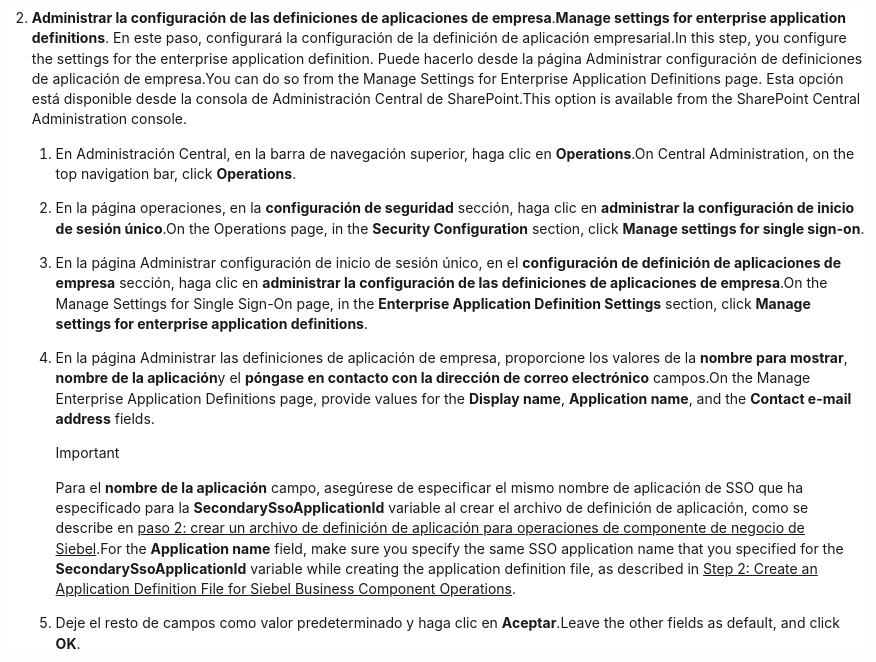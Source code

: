 2.  <span data-ttu-id="db1be-123">**Administrar la configuración de las definiciones de aplicaciones de empresa**.</span><span class="sxs-lookup"><span data-stu-id="db1be-123">**Manage settings for enterprise application definitions**.</span></span> <span data-ttu-id="db1be-124">En este paso, configurará la configuración de la definición de aplicación empresarial.</span><span class="sxs-lookup"><span data-stu-id="db1be-124">In this step, you configure the settings for the enterprise application definition.</span></span> <span data-ttu-id="db1be-125">Puede hacerlo desde la página Administrar configuración de definiciones de aplicación de empresa.</span><span class="sxs-lookup"><span data-stu-id="db1be-125">You can do so from the Manage Settings for Enterprise Application Definitions page.</span></span> <span data-ttu-id="db1be-126">Esta opción está disponible desde la consola de Administración Central de SharePoint.</span><span class="sxs-lookup"><span data-stu-id="db1be-126">This option is available from the SharePoint Central Administration console.</span></span>  
  
    1.  <span data-ttu-id="db1be-127">En Administración Central, en la barra de navegación superior, haga clic en **Operations**.</span><span class="sxs-lookup"><span data-stu-id="db1be-127">On Central Administration, on the top navigation bar, click **Operations**.</span></span>  
  
    2.  <span data-ttu-id="db1be-128">En la página operaciones, en la **configuración de seguridad** sección, haga clic en **administrar la configuración de inicio de sesión único**.</span><span class="sxs-lookup"><span data-stu-id="db1be-128">On the Operations page, in the **Security Configuration** section, click  **Manage settings for single sign-on**.</span></span>  
  
    3.  <span data-ttu-id="db1be-129">En la página Administrar configuración de inicio de sesión único, en el **configuración de definición de aplicaciones de empresa** sección, haga clic en **administrar la configuración de las definiciones de aplicaciones de empresa**.</span><span class="sxs-lookup"><span data-stu-id="db1be-129">On the Manage Settings for Single Sign-On page, in the **Enterprise Application Definition Settings** section, click **Manage settings for enterprise application definitions**.</span></span>  
  
    4.  <span data-ttu-id="db1be-130">En la página Administrar las definiciones de aplicación de empresa, proporcione los valores de la **nombre para mostrar**, **nombre de la aplicación**y el **póngase en contacto con la dirección de correo electrónico** campos.</span><span class="sxs-lookup"><span data-stu-id="db1be-130">On the Manage Enterprise Application Definitions page, provide values for the **Display name**, **Application name**, and the **Contact e-mail address** fields.</span></span>  
  
        > [!IMPORTANT]
        >  <span data-ttu-id="db1be-131">Para el **nombre de la aplicación** campo, asegúrese de especificar el mismo nombre de aplicación de SSO que ha especificado para la **SecondarySsoApplicationId** variable al crear el archivo de definición de aplicación, como se describe en [paso 2: crear un archivo de definición de aplicación para operaciones de componente de negocio de Siebel](../../adapters-and-accelerators/adapter-siebel/step-2-create-an-application-definition-file-for-siebel-business-component.md).</span><span class="sxs-lookup"><span data-stu-id="db1be-131">For the **Application name** field, make sure you specify the same SSO application name that you specified for the **SecondarySsoApplicationId** variable while creating the application definition file, as described in [Step 2: Create an Application Definition File for Siebel Business Component Operations](../../adapters-and-accelerators/adapter-siebel/step-2-create-an-application-definition-file-for-siebel-business-component.md).</span></span>  
  
    5.  <span data-ttu-id="db1be-132">Deje el resto de campos como valor predeterminado y haga clic en **Aceptar**.</span><span class="sxs-lookup"><span data-stu-id="db1be-132">Leave the other fields as default, and click **OK**.</span></span>  
  